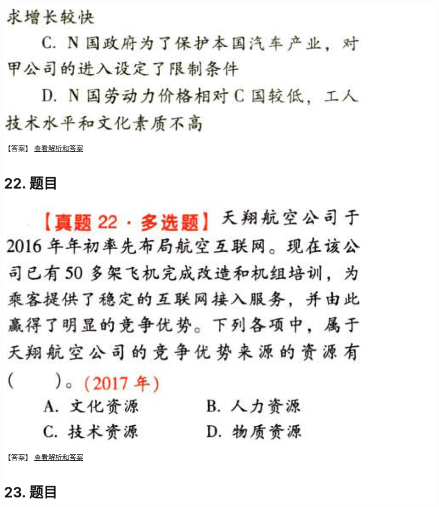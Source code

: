 ![](media/faf6249a662e27996b47952eca898e88.png)

【答案】
[查看解析和答案](media/1b6a4426c93c847a00845f746b940753.png.md)
# 22. 题目

![](media/8d77ac0f466be2cff459cfd42615131d.png)

【答案】
[查看解析和答案](media/0f118640d07d1fd3866fb43cd7f9848d.png.md)
# 23. 题目
